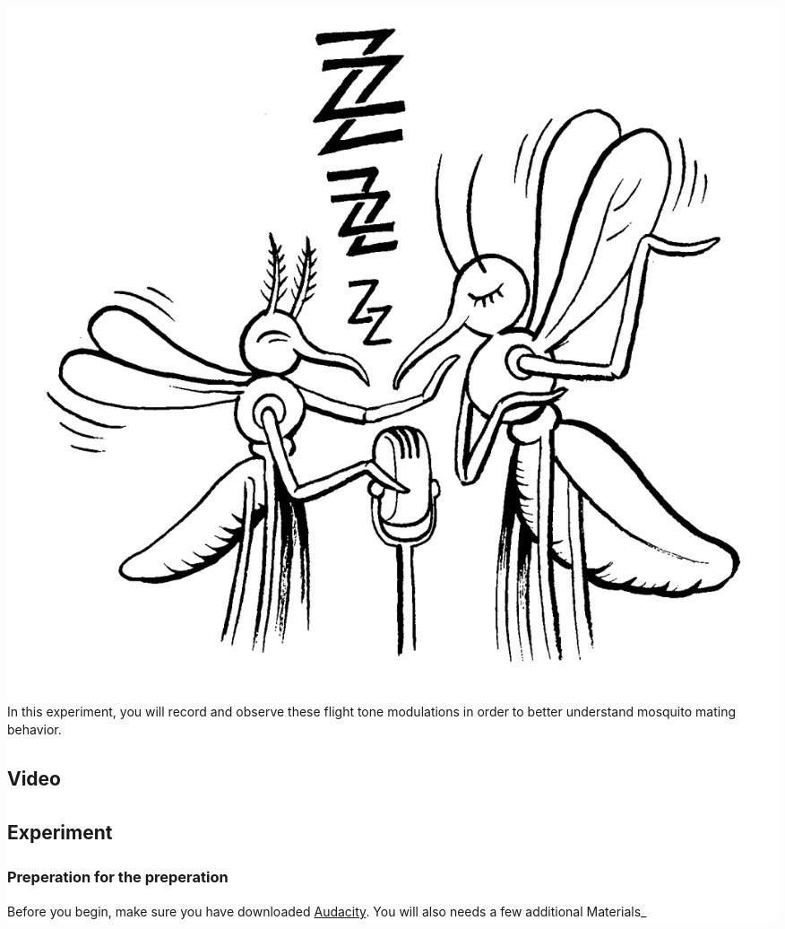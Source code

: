 ![Duet singing](./img/mosquitoLoveSongs-DuetSinging.png)

In this experiment, you will record and observe these flight tone modulations
in order to better understand mosquito mating behavior.

## Video

## Experiment

### Preperation for the preperation

Before you begin, make sure you have downloaded
[Audacity](https://www.audacityteam.org/). You will also needs a few
additional Materials_
